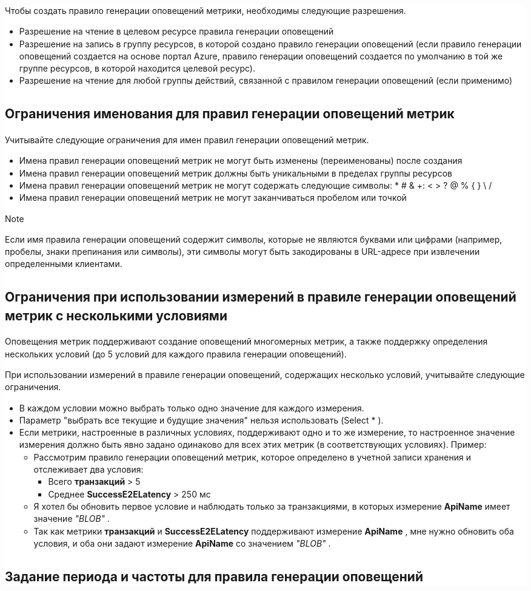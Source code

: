 Чтобы создать правило генерации оповещений метрики, необходимы следующие разрешения.

- Разрешение на чтение в целевом ресурсе правила генерации оповещений
- Разрешение на запись в группу ресурсов, в которой создано правило генерации оповещений (если правило генерации оповещений создается на основе портал Azure, правило генерации оповещений создается по умолчанию в той же группе ресурсов, в которой находится целевой ресурс).
- Разрешение на чтение для любой группы действий, связанной с правилом генерации оповещений (если применимо)


## <a name="naming-restrictions-for-metric-alert-rules"></a>Ограничения именования для правил генерации оповещений метрик

Учитывайте следующие ограничения для имен правил генерации оповещений метрик.

- Имена правил генерации оповещений метрик не могут быть изменены (переименованы) после создания
- Имена правил генерации оповещений метрик должны быть уникальными в пределах группы ресурсов
- Имена правил генерации оповещений метрик не могут содержать следующие символы: * # & +:  < > ? @ % { } \ / 
- Имена правил генерации оповещений метрик не могут заканчиваться пробелом или точкой

> [!NOTE] 
> Если имя правила генерации оповещений содержит символы, которые не являются буквами или цифрами (например, пробелы, знаки препинания или символы), эти символы могут быть закодированы в URL-адресе при извлечении определенными клиентами.

## <a name="restrictions-when-using-dimensions-in-a-metric-alert-rule-with-multiple-conditions"></a>Ограничения при использовании измерений в правиле генерации оповещений метрик с несколькими условиями

Оповещения метрик поддерживают создание оповещений многомерных метрик, а также поддержку определения нескольких условий (до 5 условий для каждого правила генерации оповещений).

При использовании измерений в правиле генерации оповещений, содержащих несколько условий, учитывайте следующие ограничения.
- В каждом условии можно выбрать только одно значение для каждого измерения.
- Параметр "выбрать все текущие и будущие значения" нельзя использовать (Select \* ).
- Если метрики, настроенные в различных условиях, поддерживают одно и то же измерение, то настроенное значение измерения должно быть явно задано одинаково для всех этих метрик (в соответствующих условиях).
Пример:
    - Рассмотрим правило генерации оповещений метрик, которое определено в учетной записи хранения и отслеживает два условия:
        * Всего **транзакций** > 5
        * Среднее **SuccessE2ELatency** > 250 мс
    - Я хотел бы обновить первое условие и наблюдать только за транзакциями, в которых измерение **ApiName** имеет значение *"BLOB"* .
    - Так как метрики **транзакций** и **SuccessE2ELatency** поддерживают измерение **ApiName** , мне нужно обновить оба условия, и оба они задают измерение **ApiName** со значением *"BLOB"* .

## <a name="setting-the-alert-rules-period-and-frequency"></a>Задание периода и частоты для правила генерации оповещений
